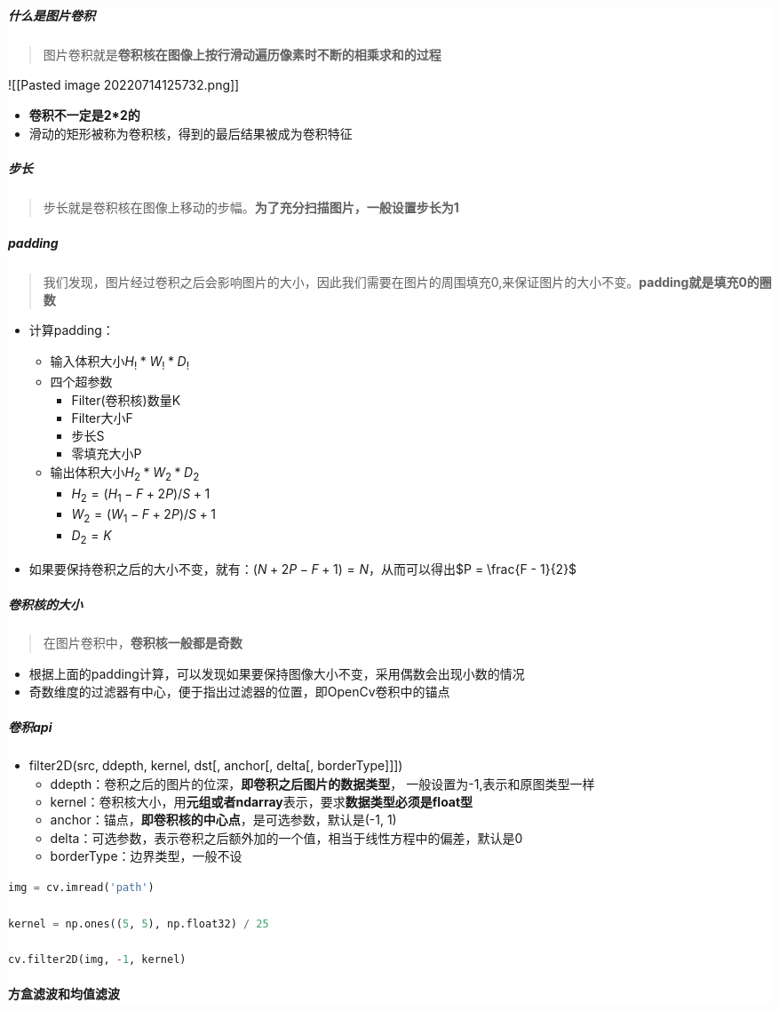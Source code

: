 ##### 什么是图片卷积

> 图片卷积就是**卷积核在图像上按行滑动遍历像素时不断的相乘求和的过程**

![[Pasted image 20220714125732.png]]

- **卷积不一定是2\*2的**
- 滑动的矩形被称为卷积核，得到的最后结果被成为卷积特征

##### 步长

> 步长就是卷积核在图像上移动的步幅。**为了充分扫描图片，一般设置步长为1**

##### padding

> 我们发现，图片经过卷积之后会影响图片的大小，因此我们需要在图片的周围填充0,来保证图片的大小不变。**padding就是填充0的圈数**

- 计算padding：
	- 输入体积大小$H_!*W_!*D_!$
	- 四个超参数
		- Filter(卷积核)数量K
		- Filter大小F
		- 步长S
		- 零填充大小P
	- 输出体积大小$H_2*W_2*D_2$
		- $H_2 = (H_1 - F + 2P)/S + 1$
		- $W_2 = (W_1 - F + 2P)/S + 1$
		- $D_2 = K$

- 如果要保持卷积之后的大小不变，就有：$(N + 2P - F + 1) = N$，从而可以得出$P = \frac{F - 1}{2}$

##### 卷积核的大小

> 在图片卷积中，**卷积核一般都是奇数**

- 根据上面的padding计算，可以发现如果要保持图像大小不变，采用偶数会出现小数的情况
- 奇数维度的过滤器有中心，便于指出过滤器的位置，即OpenCv卷积中的锚点

##### 卷积api

- filter2D(src, ddepth, kernel, dst[, anchor[, delta[, borderType]]])
	- ddepth：卷积之后的图片的位深，**即卷积之后图片的数据类型**， 一般设置为-1,表示和原图类型一样
	- kernel：卷积核大小，用**元组或者ndarray**表示，要求**数据类型必须是float型**
	- anchor：锚点，**即卷积核的中心点**，是可选参数，默认是(-1, 1)
	- delta：可选参数，表示卷积之后额外加的一个值，相当于线性方程中的偏差，默认是0
	- borderType：边界类型，一般不设

```python
img = cv.imread('path')

kernel = np.ones((5, 5), np.float32) / 25

cv.filter2D(img, -1, kernel)
```

#### 方盒滤波和均值滤波
